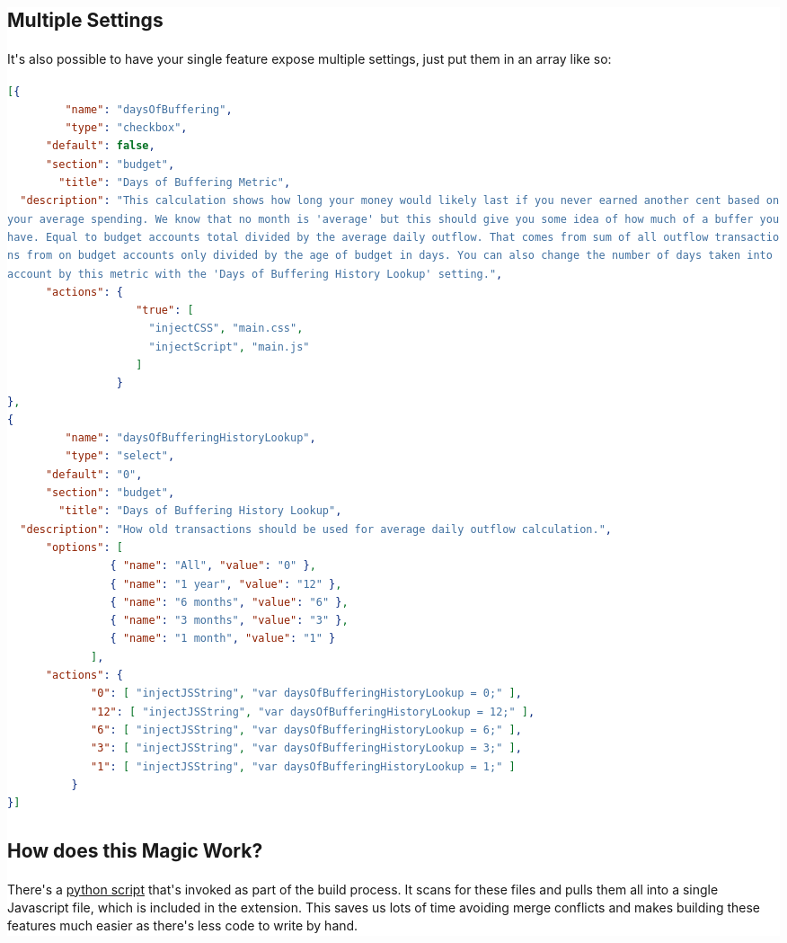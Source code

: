 
Multiple Settings
-----------------
It's also possible to have your single feature expose multiple settings, just put them in an array like so:

```json
[{
         "name": "daysOfBuffering",
         "type": "checkbox",
      "default": false,
      "section": "budget",
        "title": "Days of Buffering Metric",
  "description": "This calculation shows how long your money would likely last if you never earned another cent based on your average spending. We know that no month is 'average' but this should give you some idea of how much of a buffer you have. Equal to budget accounts total divided by the average daily outflow. That comes from sum of all outflow transactions from on budget accounts only divided by the age of budget in days. You can also change the number of days taken into account by this metric with the 'Days of Buffering History Lookup' setting.",
      "actions": {
                    "true": [
                      "injectCSS", "main.css",
                      "injectScript", "main.js"
                    ]
                 }
},
{
         "name": "daysOfBufferingHistoryLookup",
         "type": "select",
      "default": "0",
      "section": "budget",
        "title": "Days of Buffering History Lookup",
  "description": "How old transactions should be used for average daily outflow calculation.",
      "options": [
                { "name": "All", "value": "0" },
                { "name": "1 year", "value": "12" },
                { "name": "6 months", "value": "6" },
                { "name": "3 months", "value": "3" },
                { "name": "1 month", "value": "1" }
             ],
      "actions": {
             "0": [ "injectJSString", "var daysOfBufferingHistoryLookup = 0;" ],
             "12": [ "injectJSString", "var daysOfBufferingHistoryLookup = 12;" ],
             "6": [ "injectJSString", "var daysOfBufferingHistoryLookup = 6;" ],
             "3": [ "injectJSString", "var daysOfBufferingHistoryLookup = 3;" ],
             "1": [ "injectJSString", "var daysOfBufferingHistoryLookup = 1;" ]
          }
}]
```


How does this Magic Work?
-------------------------
There's a [python script](https://github.com/toolkit-for-ynab/toolkit-for-ynab/blob/master/populateFeaturesFiles.py) that's invoked as part of the build process. It scans for these files and pulls them all into a single Javascript file, which is included in the extension. This saves us lots of time avoiding merge conflicts and makes building these features much easier as there's less code to write by hand.
